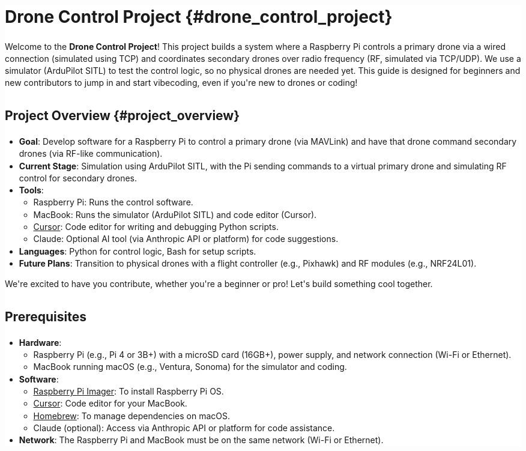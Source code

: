 # Drone Control Project {#drone_control_project}

Welcome to the **Drone Control Project**! This project builds a system
where a Raspberry Pi controls a primary drone via a wired connection
(simulated using TCP) and coordinates secondary drones over radio
frequency (RF, simulated via TCP/UDP). We use a simulator (ArduPilot
SITL) to test the control logic, so no physical drones are needed yet.
This guide is designed for beginners and new contributors to jump in and
start vibecoding, even if you\'re new to drones or coding!

## Project Overview {#project_overview}

-   **Goal**: Develop software for a Raspberry Pi to control a primary
    drone (via MAVLink) and have that drone command secondary drones
    (via RF-like communication).
-   **Current Stage**: Simulation using ArduPilot SITL, with the Pi
    sending commands to a virtual primary drone and simulating RF
    control for secondary drones.
-   **Tools**:
    -   Raspberry Pi: Runs the control software.
    -   MacBook: Runs the simulator (ArduPilot SITL) and code editor
        (Cursor).
    -   [Cursor](https://cursor.sh): Code editor for writing and
        debugging Python scripts.
    -   Claude: Optional AI tool (via Anthropic API or platform) for
        code suggestions.
-   **Languages**: Python for control logic, Bash for setup scripts.
-   **Future Plans**: Transition to physical drones with a flight
    controller (e.g., Pixhawk) and RF modules (e.g., NRF24L01).

We\'re excited to have you contribute, whether you\'re a beginner or
pro! Let\'s build something cool together.

## Prerequisites

-   **Hardware**:
    -   Raspberry Pi (e.g., Pi 4 or 3B+) with a microSD card (16GB+),
        power supply, and network connection (Wi-Fi or Ethernet).
    -   MacBook running macOS (e.g., Ventura, Sonoma) for the simulator
        and coding.
-   **Software**:
    -   [Raspberry Pi Imager](https://www.raspberrypi.com/software/): To
        install Raspberry Pi OS.
    -   [Cursor](https://cursor.sh): Code editor for your MacBook.
    -   [Homebrew](https://brew.sh): To manage dependencies on macOS.
    -   Claude (optional): Access via Anthropic API or platform for code
        assistance.
-   **Network**: The Raspberry Pi and MacBook must be on the same
    network (Wi-Fi or Ethernet).
